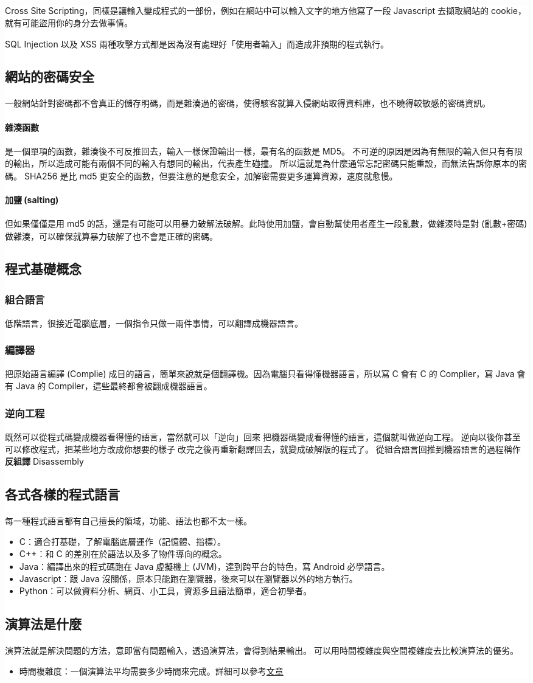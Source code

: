 Cross Site Scripting，同樣是讓輸入變成程式的一部份，例如在網站中可以輸入文字的地方他寫了一段 Javascript 去擷取網站的 cookie，就有可能盜用你的身分去做事情。

SQL Injection 以及 XSS 兩種攻擊方式都是因為沒有處理好「使用者輸入」而造成非預期的程式執行。

## 網站的密碼安全

一般網站針對密碼都不會真正的儲存明碼，而是雜湊過的密碼，使得駭客就算入侵網站取得資料庫，也不曉得較敏感的密碼資訊。

#### 雜湊函數

是一個單項的函數，雜湊後不可反推回去，輸入一樣保證輸出一樣，最有名的函數是 MD5。
不可逆的原因是因為有無限的輸入但只有有限的輸出，所以造成可能有兩個不同的輸入有想同的輸出，代表產生碰撞。
所以這就是為什麼通常忘記密碼只能重設，而無法告訴你原本的密碼。
SHA256 是比 md5 更安全的函數，但要注意的是愈安全，加解密需要更多運算資源，速度就愈慢。

#### 加鹽 (salting)

但如果僅僅是用 md5 的話，還是有可能可以用暴力破解法破解。此時使用加鹽，會自動幫使用者產生一段亂數，做雜湊時是對 (亂數+密碼) 做雜湊，可以確保就算暴力破解了也不會是正確的密碼。

## 程式基礎概念

### 組合語言

低階語言，很接近電腦底層，一個指令只做一兩件事情，可以翻譯成機器語言。

### 編譯器

把原始語言編譯 (Complie) 成目的語言，簡單來說就是個翻譯機。因為電腦只看得懂機器語言，所以寫 C 會有 C 的 Complier，寫 Java 會有 Java 的 Compiler，這些最終都會被翻成機器語言。

### 逆向工程

既然可以從程式碼變成機器看得懂的語言，當然就可以「逆向」回來 把機器碼變成看得懂的語言，這個就叫做逆向工程。
逆向以後你甚至可以修改程式，把某些地方改成你想要的樣子 改完之後再重新翻譯回去，就變成破解版的程式了。
從組合語言回推到機器語言的過程稱作**反組譯** Disassembly

## 各式各樣的程式語言

每一種程式語言都有自己擅長的領域，功能、語法也都不太一樣。

- C：適合打基礎，了解電腦底層運作（記憶體、指標）。
- C++：和 C 的差別在於語法以及多了物件導向的概念。
- Java：編譯出來的程式碼跑在 Java 虛擬機上 (JVM)，達到跨平台的特色，寫 Android 必學語言。
- Javascript：跟 Java 沒關係，原本只能跑在瀏覽器，後來可以在瀏覽器以外的地方執行。
- Python：可以做資料分析、網頁、小工具，資源多且語法簡單，適合初學者。

## 演算法是什麼

演算法就是解決問題的方法，意即當有問題輸入，透過演算法，會得到結果輸出。
可以用時間複雜度與空間複雜度去比較演算法的優劣。

- 時間複雜度：一個演算法平均需要多少時間來完成。詳細可以參考[文章](https://medium.com/appworks-school/%E5%88%9D%E5%AD%B8%E8%80%85%E5%AD%B8%E6%BC%94%E7%AE%97%E6%B3%95-%E5%BE%9E%E6%99%82%E9%96%93%E8%A4%87%E9%9B%9C%E5%BA%A6%E8%AA%8D%E8%AD%98%E5%B8%B8%E8%A6%8B%E6%BC%94%E7%AE%97%E6%B3%95-%E4%B8%80-b46fece65ba5)
